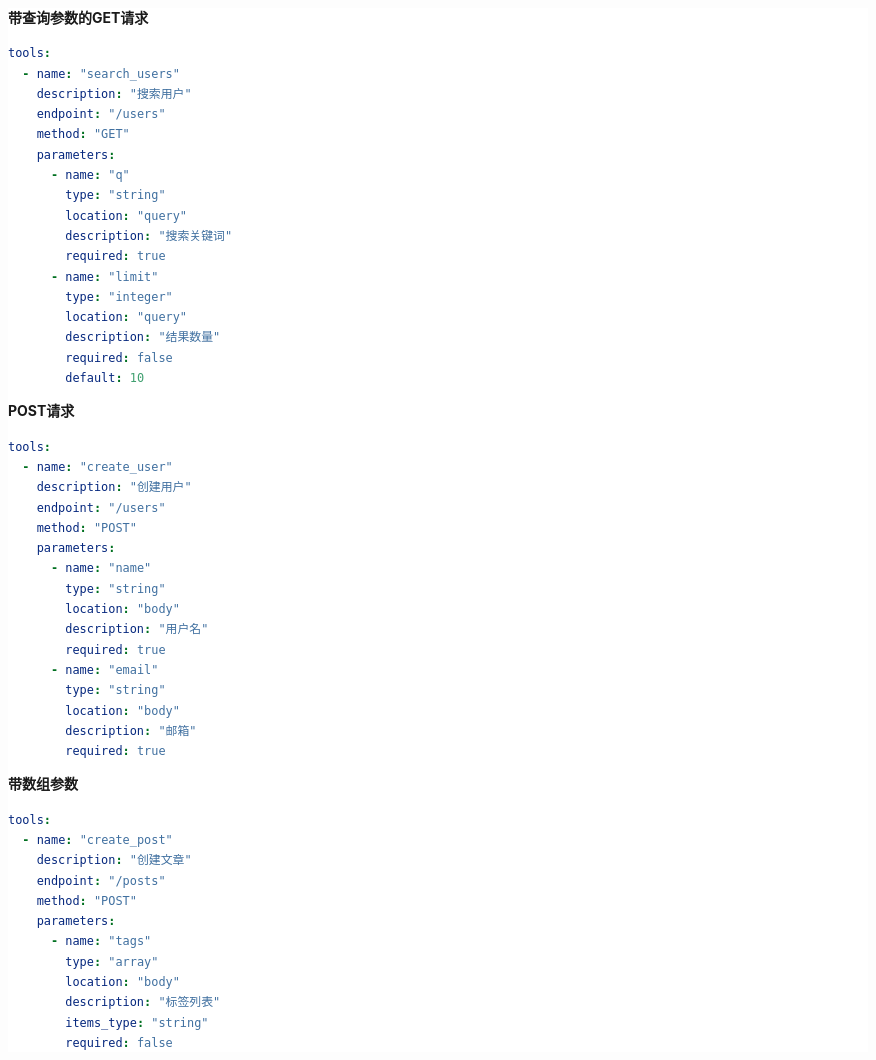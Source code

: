 **带查询参数的GET请求**
```yaml
tools:
  - name: "search_users"
    description: "搜索用户"
    endpoint: "/users"
    method: "GET"
    parameters:
      - name: "q"
        type: "string"
        location: "query"
        description: "搜索关键词"
        required: true
      - name: "limit"
        type: "integer"
        location: "query"
        description: "结果数量"
        required: false
        default: 10
```

**POST请求**
```yaml
tools:
  - name: "create_user"
    description: "创建用户"
    endpoint: "/users"
    method: "POST"
    parameters:
      - name: "name"
        type: "string"
        location: "body"
        description: "用户名"
        required: true
      - name: "email"
        type: "string"
        location: "body"
        description: "邮箱"
        required: true
```

**带数组参数**
```yaml
tools:
  - name: "create_post"
    description: "创建文章"
    endpoint: "/posts"
    method: "POST"
    parameters:
      - name: "tags"
        type: "array"
        location: "body"
        description: "标签列表"
        items_type: "string"
        required: false
```
